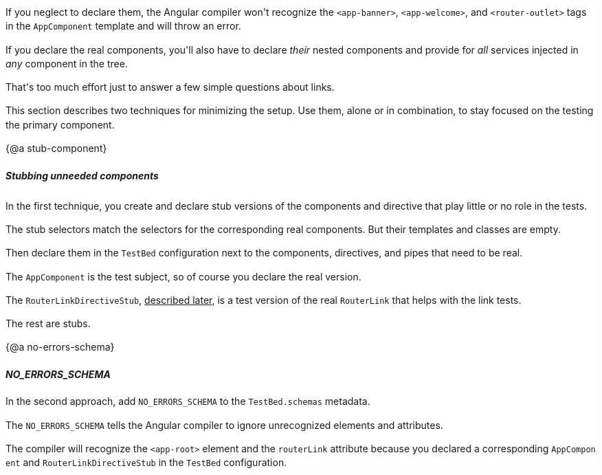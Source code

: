 If you neglect to declare them, the Angular compiler won't recognize the
`<app-banner>`, `<app-welcome>`, and `<router-outlet>` tags in the `AppComponent` template
and will throw an error.

If you declare the real components, you'll also have to declare _their_ nested components
and provide for _all_ services injected in _any_ component in the tree.

That's too much effort just to answer a few simple questions about links.

This section describes two techniques for minimizing the setup.
Use them, alone or in combination, to stay focused on the testing the primary component.

{@a stub-component}

##### Stubbing unneeded components

In the first technique, you create and declare stub versions of the components
and directive that play little or no role in the tests.

<code-example
  path="testing/src/app/app.component.spec.ts"
  region="component-stubs"
  header="app/app.component.spec.ts (stub declaration)"></code-example>

The stub selectors match the selectors for the corresponding real components.
But their templates and classes are empty.

Then declare them in the `TestBed` configuration next to the
components, directives, and pipes that need to be real.

<code-example
  path="testing/src/app/app.component.spec.ts"
  region="testbed-stubs"
  header="app/app.component.spec.ts (TestBed stubs)"></code-example>

The `AppComponent` is the test subject, so of course you declare the real version.

The `RouterLinkDirectiveStub`, [described later](#routerlink), is a test version
of the real `RouterLink` that helps with the link tests.

The rest are stubs.

{@a no-errors-schema}

#### _NO_ERRORS_SCHEMA_

In the second approach, add `NO_ERRORS_SCHEMA` to the `TestBed.schemas` metadata.

<code-example
  path="testing/src/app/app.component.spec.ts"
  region="no-errors-schema"
  header="app/app.component.spec.ts (NO_ERRORS_SCHEMA)"></code-example>

The `NO_ERRORS_SCHEMA` tells the Angular compiler to ignore unrecognized elements and attributes.

The compiler will recognize the `<app-root>` element and the `routerLink` attribute
because you declared a corresponding `AppComponent` and `RouterLinkDirectiveStub`
in the `TestBed` configuration.
